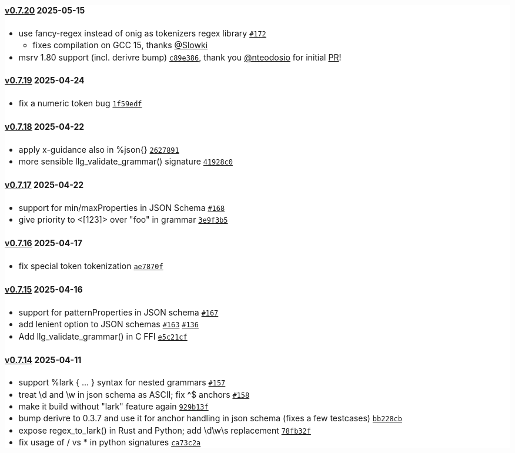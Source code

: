 #### [v0.7.20](https://github.com/guidance-ai/llguidance/compare/v0.7.19...v0.7.20) 2025-05-15

- use fancy-regex instead of onig as tokenizers regex library [`#172`](https://github.com/guidance-ai/llguidance/pull/172)
  - fixes compilation on GCC 15, thanks [@Slowki](https://github.com/Slowki)
- msrv 1.80 support (incl. derivre bump) [`c89e386`](https://github.com/guidance-ai/llguidance/commit/c89e386685cd911a89fd47df225de88f88c10883), thank you [@nteodosio](https://github.com/nteodosio) for initial [PR](https://github.com/guidance-ai/llguidance/pull/170)!

#### [v0.7.19](https://github.com/guidance-ai/llguidance/compare/v0.7.18...v0.7.19) 2025-04-24

- fix a numeric token bug [`1f59edf`](https://github.com/guidance-ai/llguidance/commit/1f59edfc49b44cfba74b2380f34874a0778d9441)

#### [v0.7.18](https://github.com/guidance-ai/llguidance/compare/v0.7.17...v0.7.18) 2025-04-22

- apply x-guidance also in %json{} [`2627891`](https://github.com/guidance-ai/llguidance/commit/2627891c72c7e38062cd3e052f1de146d2e21635)
- more sensible llg_validate_grammar() signature [`41928c0`](https://github.com/guidance-ai/llguidance/commit/41928c07298e69e3c8adc4a3c1f43ef9b1cc1c6b)

#### [v0.7.17](https://github.com/guidance-ai/llguidance/compare/v0.7.16...v0.7.17) 2025-04-22

- support for min/maxProperties in JSON Schema [`#168`](https://github.com/guidance-ai/llguidance/issues/168)
- give priority to &lt;[123]&gt; over "foo" in grammar [`3e9f3b5`](https://github.com/guidance-ai/llguidance/commit/3e9f3b5e8c1cac92daab6e9709f01ebccc20342b)

#### [v0.7.16](https://github.com/guidance-ai/llguidance/compare/v0.7.15...v0.7.16) 2025-04-17

- fix special token tokenization [`ae7870f`](https://github.com/guidance-ai/llguidance/commit/ae7870f05ca0de68599088607ba742b7071f92ad)

#### [v0.7.15](https://github.com/guidance-ai/llguidance/compare/v0.7.14...v0.7.15) 2025-04-16

- support for patternProperties in JSON schema [`#167`](https://github.com/guidance-ai/llguidance/pull/167)
- add lenient option to JSON schemas [`#163`](https://github.com/guidance-ai/llguidance/pull/163) [`#136`](https://github.com/guidance-ai/llguidance/issues/136)
- Add llg_validate_grammar() in C FFI [`e5c21cf`](https://github.com/guidance-ai/llguidance/commit/e5c21cf480a17e6b310e46b24b272576cfd9c4c6)

#### [v0.7.14](https://github.com/guidance-ai/llguidance/compare/v0.7.13...v0.7.14) 2025-04-11

- support %lark { ... } syntax for nested grammars [`#157`](https://github.com/guidance-ai/llguidance/pull/157)
- treat \d and \w in json schema as ASCII; fix ^$ anchors [`#158`](https://github.com/guidance-ai/llguidance/issues/158)
- make it build without "lark" feature again [`929b13f`](https://github.com/guidance-ai/llguidance/commit/929b13f1e523b4cfda6d842ef84cfabf8b99224f)
- bump derivre to 0.3.7 and use it for anchor handling in json schema (fixes a few testcases) [`bb228cb`](https://github.com/guidance-ai/llguidance/commit/bb228cbca080f1382bb992dd27bddc0223e9dd00)
- expose regex_to_lark() in Rust and Python; add \d\w\s replacement [`78fb32f`](https://github.com/guidance-ai/llguidance/commit/78fb32fe2745d30ca94a62b00e5a7299750d80b0)
- fix usage of / vs \* in python signatures [`ca73c2a`](https://github.com/guidance-ai/llguidance/commit/ca73c2abd44e75d569230b942f53c72b052ed2ab)
